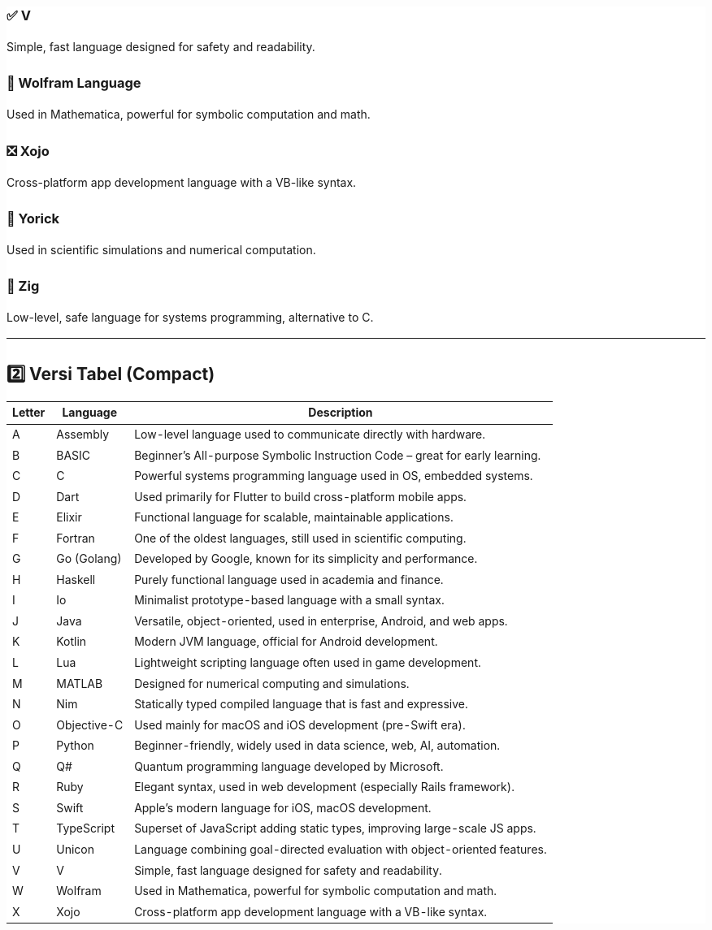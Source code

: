### ✅ V  
Simple, fast language designed for safety and readability.  

### 📐 Wolfram Language  
Used in Mathematica, powerful for symbolic computation and math.  

### ❎ Xojo  
Cross-platform app development language with a VB-like syntax.  

### 🔬 Yorick  
Used in scientific simulations and numerical computation.  

### 🧩 Zig  
Low-level, safe language for systems programming, alternative to C.  

---

## 2️⃣ Versi Tabel (Compact)

| Letter | Language       | Description |
|--------|----------------|-------------|
| A      | Assembly       | Low-level language used to communicate directly with hardware. |
| B      | BASIC          | Beginner’s All-purpose Symbolic Instruction Code – great for early learning. |
| C      | C              | Powerful systems programming language used in OS, embedded systems. |
| D      | Dart           | Used primarily for Flutter to build cross-platform mobile apps. |
| E      | Elixir         | Functional language for scalable, maintainable applications. |
| F      | Fortran        | One of the oldest languages, still used in scientific computing. |
| G      | Go (Golang)    | Developed by Google, known for its simplicity and performance. |
| H      | Haskell        | Purely functional language used in academia and finance. |
| I      | Io             | Minimalist prototype-based language with a small syntax. |
| J      | Java           | Versatile, object-oriented, used in enterprise, Android, and web apps. |
| K      | Kotlin         | Modern JVM language, official for Android development. |
| L      | Lua            | Lightweight scripting language often used in game development. |
| M      | MATLAB         | Designed for numerical computing and simulations. |
| N      | Nim            | Statically typed compiled language that is fast and expressive. |
| O      | Objective-C    | Used mainly for macOS and iOS development (pre-Swift era). |
| P      | Python         | Beginner-friendly, widely used in data science, web, AI, automation. |
| Q      | Q#             | Quantum programming language developed by Microsoft. |
| R      | Ruby           | Elegant syntax, used in web development (especially Rails framework). |
| S      | Swift          | Apple’s modern language for iOS, macOS development. |
| T      | TypeScript     | Superset of JavaScript adding static types, improving large-scale JS apps. |
| U      | Unicon         | Language combining goal-directed evaluation with object-oriented features. |
| V      | V              | Simple, fast language designed for safety and readability. |
| W      | Wolfram        | Used in Mathematica, powerful for symbolic computation and math. |
| X      | Xojo           | Cross-platform app development language with a VB-like syntax. |